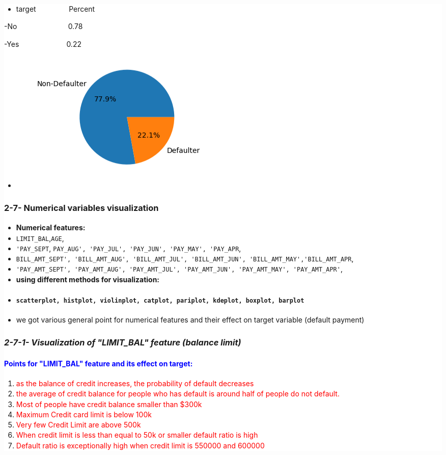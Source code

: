 - target`         `Percent
  
-No`              `0.78

-Yes`             `0.22

-  ![TARGET_IMBALANCE](TARGET_IMBALANCE.PNG)

###  **2-7- Numerical variables visualization** 
  
- **Numerical features:**
- `LIMIT_BAL`,`AGE`,
- `'PAY_SEPT`, `PAY_AUG', 'PAY_JUL', 'PAY_JUN', 'PAY_MAY', 'PAY_APR`,
- `BILL_AMT_SEPT', 'BILL_AMT_AUG', 'BILL_AMT_JUL', 'BILL_AMT_JUN', 'BILL_AMT_MAY','BILL_AMT_APR`,
- `'PAY_AMT_SEPT', 'PAY_AMT_AUG', 'PAY_AMT_JUL', 'PAY_AMT_JUN', 'PAY_AMT_MAY', 'PAY_AMT_APR'`,
- **using different methods for visualization:**
- #### **`scatterplot, histplot, violinplot, catplot, pariplot, kdeplot, boxplot, barplot`**
- we got various general point for numerical features and their effect on target variable (default payment)

###  *2-7-1- Visualization of "LIMIT_BAL" feature (balance limit)* 
 
#### <span style="color: blue; "> Points for "LIMIT_BAL" feature and its effect on target: </span> 
1. <span style="color: red; ">  as the balance of credit increases, the probability of default decreases   </span>  
2.   <span style="color: red; "> the average of credit balance for people who has default is around half of people do not default.
3.    <span style="color: red; "> Most of people have credit balance smaller than $300k  </span>
4.    <span style="color: red; "> Maximum Credit card limit is below 100k </span>
5.    <span style="color: red; "> Very few Credit Limit are above 500k </span>
6.    <span style="color: red; ">  When credit limit is less than equal to 50k or smaller default ratio is high  </span>
7.    <span style="color: red; "> Default ratio is exceptionally high when credit limit is 550000 and 600000  </span>
</div>
